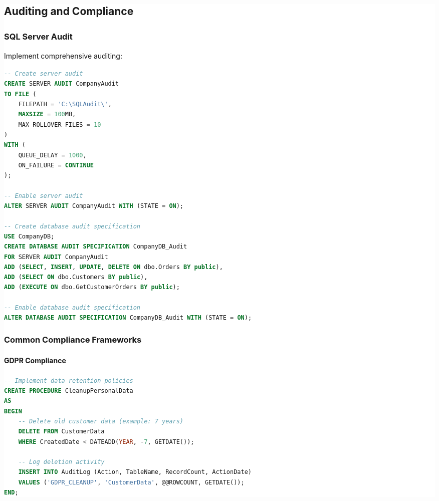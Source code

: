 ## Auditing and Compliance

### SQL Server Audit

Implement comprehensive auditing:

```sql
-- Create server audit
CREATE SERVER AUDIT CompanyAudit
TO FILE (
    FILEPATH = 'C:\SQLAudit\',
    MAXSIZE = 100MB,
    MAX_ROLLOVER_FILES = 10
)
WITH (
    QUEUE_DELAY = 1000,
    ON_FAILURE = CONTINUE
);

-- Enable server audit
ALTER SERVER AUDIT CompanyAudit WITH (STATE = ON);

-- Create database audit specification
USE CompanyDB;
CREATE DATABASE AUDIT SPECIFICATION CompanyDB_Audit
FOR SERVER AUDIT CompanyAudit
ADD (SELECT, INSERT, UPDATE, DELETE ON dbo.Orders BY public),
ADD (SELECT ON dbo.Customers BY public),
ADD (EXECUTE ON dbo.GetCustomerOrders BY public);

-- Enable database audit specification
ALTER DATABASE AUDIT SPECIFICATION CompanyDB_Audit WITH (STATE = ON);
```

### Common Compliance Frameworks

#### GDPR Compliance

```sql
-- Implement data retention policies
CREATE PROCEDURE CleanupPersonalData
AS
BEGIN
    -- Delete old customer data (example: 7 years)
    DELETE FROM CustomerData
    WHERE CreatedDate < DATEADD(YEAR, -7, GETDATE());
    
    -- Log deletion activity
    INSERT INTO AuditLog (Action, TableName, RecordCount, ActionDate)
    VALUES ('GDPR_CLEANUP', 'CustomerData', @@ROWCOUNT, GETDATE());
END;
```

